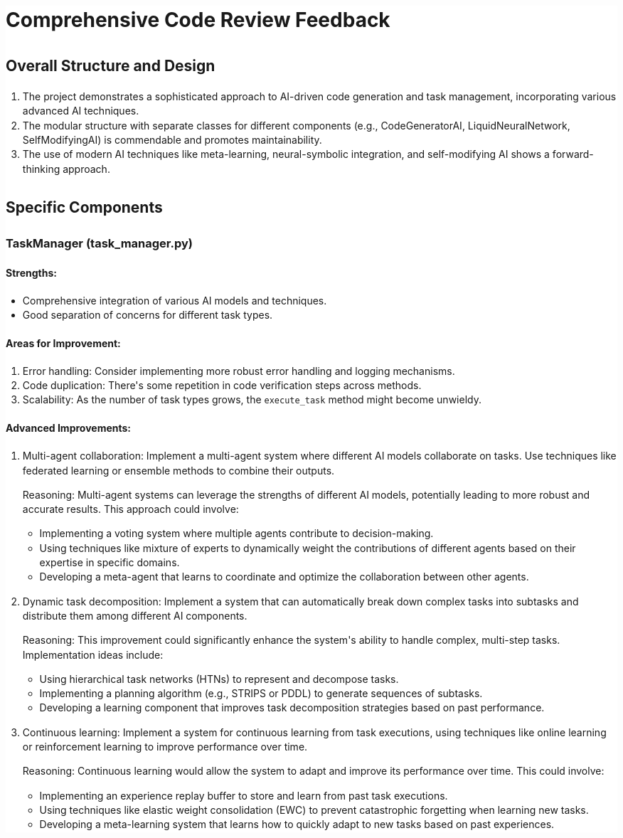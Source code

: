 # Comprehensive Code Review Feedback

## Overall Structure and Design

1. The project demonstrates a sophisticated approach to AI-driven code generation and task management, incorporating various advanced AI techniques.
2. The modular structure with separate classes for different components (e.g., CodeGeneratorAI, LiquidNeuralNetwork, SelfModifyingAI) is commendable and promotes maintainability.
3. The use of modern AI techniques like meta-learning, neural-symbolic integration, and self-modifying AI shows a forward-thinking approach.

## Specific Components

### TaskManager (task_manager.py)

#### Strengths:
- Comprehensive integration of various AI models and techniques.
- Good separation of concerns for different task types.

#### Areas for Improvement:
1. Error handling: Consider implementing more robust error handling and logging mechanisms.
2. Code duplication: There's some repetition in code verification steps across methods.
3. Scalability: As the number of task types grows, the `execute_task` method might become unwieldy.

#### Advanced Improvements:
1. Multi-agent collaboration: Implement a multi-agent system where different AI models collaborate on tasks. Use techniques like federated learning or ensemble methods to combine their outputs.
   
   Reasoning: Multi-agent systems can leverage the strengths of different AI models, potentially leading to more robust and accurate results. This approach could involve:
   - Implementing a voting system where multiple agents contribute to decision-making.
   - Using techniques like mixture of experts to dynamically weight the contributions of different agents based on their expertise in specific domains.
   - Developing a meta-agent that learns to coordinate and optimize the collaboration between other agents.

2. Dynamic task decomposition: Implement a system that can automatically break down complex tasks into subtasks and distribute them among different AI components.
   
   Reasoning: This improvement could significantly enhance the system's ability to handle complex, multi-step tasks. Implementation ideas include:
   - Using hierarchical task networks (HTNs) to represent and decompose tasks.
   - Implementing a planning algorithm (e.g., STRIPS or PDDL) to generate sequences of subtasks.
   - Developing a learning component that improves task decomposition strategies based on past performance.

3. Continuous learning: Implement a system for continuous learning from task executions, using techniques like online learning or reinforcement learning to improve performance over time.
   
   Reasoning: Continuous learning would allow the system to adapt and improve its performance over time. This could involve:
   - Implementing an experience replay buffer to store and learn from past task executions.
   - Using techniques like elastic weight consolidation (EWC) to prevent catastrophic forgetting when learning new tasks.
   - Developing a meta-learning system that learns how to quickly adapt to new tasks based on past experiences.
